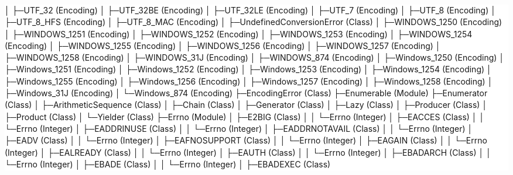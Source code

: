 │ ├─UTF_32 (Encoding)
│ ├─UTF_32BE (Encoding)
│ ├─UTF_32LE (Encoding)
│ ├─UTF_7 (Encoding)
│ ├─UTF_8 (Encoding)
│ ├─UTF_8_HFS (Encoding)
│ ├─UTF_8_MAC (Encoding)
│ ├─UndefinedConversionError (Class)
│ ├─WINDOWS_1250 (Encoding)
│ ├─WINDOWS_1251 (Encoding)
│ ├─WINDOWS_1252 (Encoding)
│ ├─WINDOWS_1253 (Encoding)
│ ├─WINDOWS_1254 (Encoding)
│ ├─WINDOWS_1255 (Encoding)
│ ├─WINDOWS_1256 (Encoding)
│ ├─WINDOWS_1257 (Encoding)
│ ├─WINDOWS_1258 (Encoding)
│ ├─WINDOWS_31J (Encoding)
│ ├─WINDOWS_874 (Encoding)
│ ├─Windows_1250 (Encoding)
│ ├─Windows_1251 (Encoding)
│ ├─Windows_1252 (Encoding)
│ ├─Windows_1253 (Encoding)
│ ├─Windows_1254 (Encoding)
│ ├─Windows_1255 (Encoding)
│ ├─Windows_1256 (Encoding)
│ ├─Windows_1257 (Encoding)
│ ├─Windows_1258 (Encoding)
│ ├─Windows_31J (Encoding)
│ └─Windows_874 (Encoding)
├─EncodingError (Class)
├─Enumerable (Module)
├─Enumerator (Class)
│ ├─ArithmeticSequence (Class)
│ ├─Chain (Class)
│ ├─Generator (Class)
│ ├─Lazy (Class)
│ ├─Producer (Class)
│ ├─Product (Class)
│ └─Yielder (Class)
├─Errno (Module)
│ ├─E2BIG (Class)
│ │ └─Errno (Integer)
│ ├─EACCES (Class)
│ │ └─Errno (Integer)
│ ├─EADDRINUSE (Class)
│ │ └─Errno (Integer)
│ ├─EADDRNOTAVAIL (Class)
│ │ └─Errno (Integer)
│ ├─EADV (Class)
│ │ └─Errno (Integer)
│ ├─EAFNOSUPPORT (Class)
│ │ └─Errno (Integer)
│ ├─EAGAIN (Class)
│ │ └─Errno (Integer)
│ ├─EALREADY (Class)
│ │ └─Errno (Integer)
│ ├─EAUTH (Class)
│ │ └─Errno (Integer)
│ ├─EBADARCH (Class)
│ │ └─Errno (Integer)
│ ├─EBADE (Class)
│ │ └─Errno (Integer)
│ ├─EBADEXEC (Class)